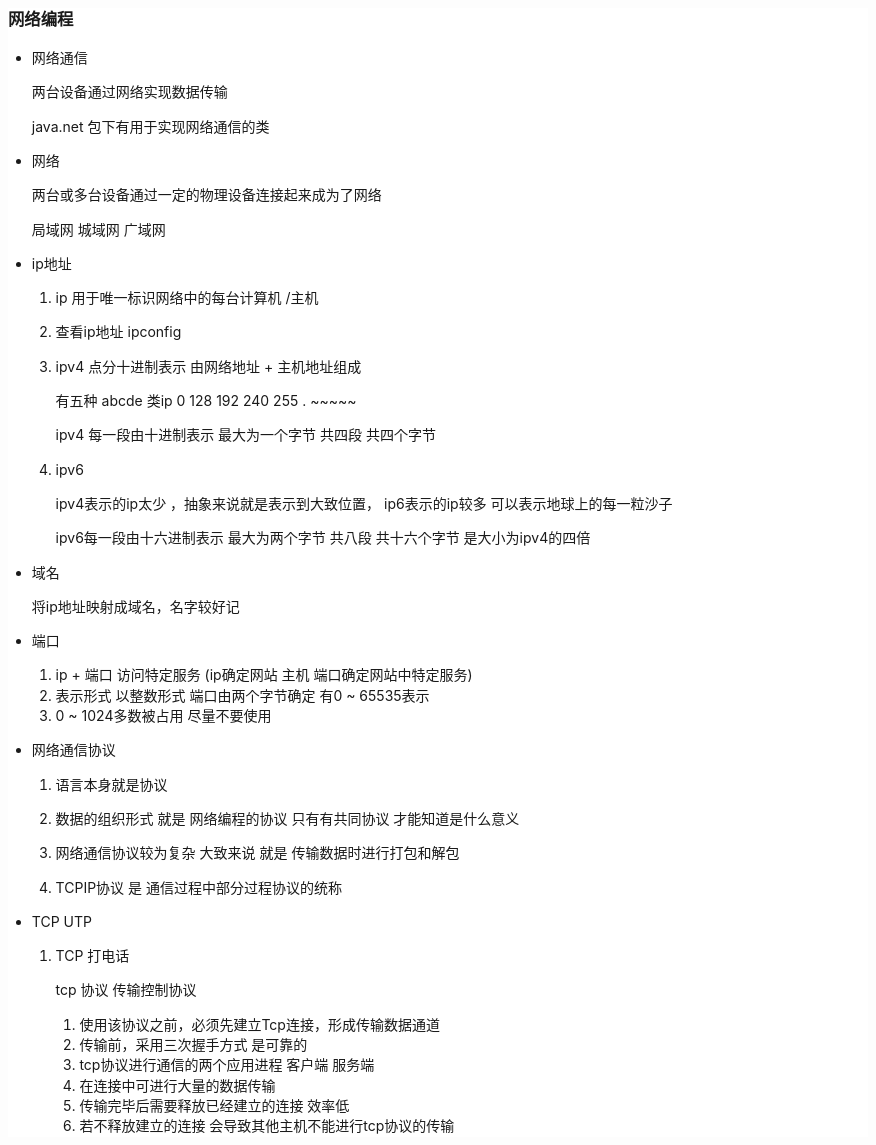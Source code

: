 ### 网络编程

* 网络通信

  两台设备通过网络实现数据传输

  java.net 包下有用于实现网络通信的类

* 网络

  两台或多台设备通过一定的物理设备连接起来成为了网络

  局域网 城域网 广域网

* ip地址

  1. ip 用于唯一标识网络中的每台计算机 /主机

  2. 查看ip地址 ipconfig

  3. ipv4 点分十进制表示  由网络地址 + 主机地址组成 

     有五种 abcde 类ip  0 128 192 240 255 .   ~~~~~

     ipv4 每一段由十进制表示 最大为一个字节 共四段 共四个字节

  4. ipv6

     ipv4表示的ip太少 ，抽象来说就是表示到大致位置， ip6表示的ip较多 可以表示地球上的每一粒沙子

     ipv6每一段由十六进制表示 最大为两个字节 共八段 共十六个字节  是大小为ipv4的四倍 

* 域名

  将ip地址映射成域名，名字较好记

* 端口

  1. ip + 端口 访问特定服务 (ip确定网站 主机 端口确定网站中特定服务)
  2. 表示形式 以整数形式 端口由两个字节确定 有0 ~ 65535表示 
  3. 0 ~ 1024多数被占用 尽量不要使用

* 网络通信协议

  1. 语言本身就是协议

  2. 数据的组织形式 就是 网络编程的协议 只有有共同协议 才能知道是什么意义
  3. 网络通信协议较为复杂 大致来说 就是 传输数据时进行打包和解包

  3. TCPIP协议 是 通信过程中部分过程协议的统称

* TCP UTP 

  1. TCP 打电话

     tcp 协议 传输控制协议

     1. 使用该协议之前，必须先建立Tcp连接，形成传输数据通道
     2. 传输前，采用三次握手方式 是可靠的
     3. tcp协议进行通信的两个应用进程 客户端 服务端
     4. 在连接中可进行大量的数据传输
     5. 传输完毕后需要释放已经建立的连接 效率低 
     6. 若不释放建立的连接 会导致其他主机不能进行tcp协议的传输
